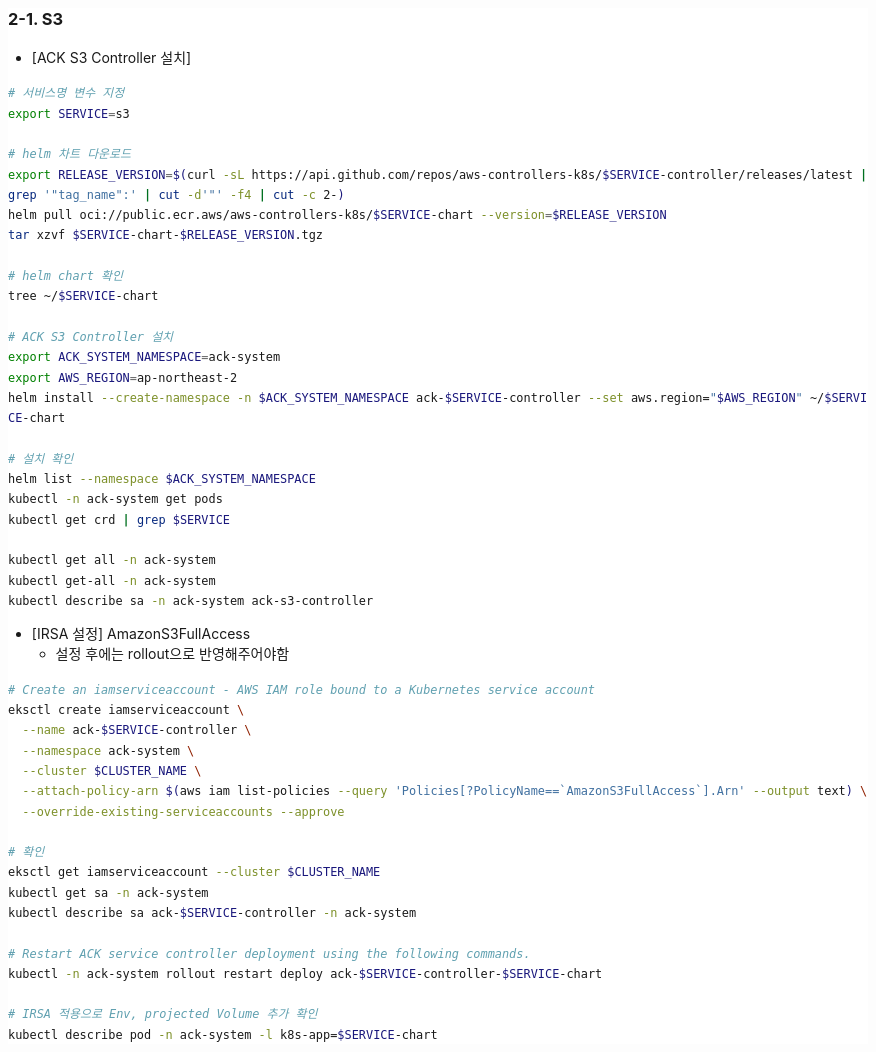 ### 2-1. S3

- [ACK S3 Controller 설치]

```bash
# 서비스명 변수 지정
export SERVICE=s3

# helm 차트 다운로드
export RELEASE_VERSION=$(curl -sL https://api.github.com/repos/aws-controllers-k8s/$SERVICE-controller/releases/latest | grep '"tag_name":' | cut -d'"' -f4 | cut -c 2-)
helm pull oci://public.ecr.aws/aws-controllers-k8s/$SERVICE-chart --version=$RELEASE_VERSION
tar xzvf $SERVICE-chart-$RELEASE_VERSION.tgz

# helm chart 확인
tree ~/$SERVICE-chart

# ACK S3 Controller 설치
export ACK_SYSTEM_NAMESPACE=ack-system
export AWS_REGION=ap-northeast-2
helm install --create-namespace -n $ACK_SYSTEM_NAMESPACE ack-$SERVICE-controller --set aws.region="$AWS_REGION" ~/$SERVICE-chart

# 설치 확인
helm list --namespace $ACK_SYSTEM_NAMESPACE
kubectl -n ack-system get pods
kubectl get crd | grep $SERVICE

kubectl get all -n ack-system
kubectl get-all -n ack-system
kubectl describe sa -n ack-system ack-s3-controller
```

- [IRSA 설정] AmazonS3FullAccess  
  - 설정 후에는 rollout으로 반영해주어야함

```bash
# Create an iamserviceaccount - AWS IAM role bound to a Kubernetes service account
eksctl create iamserviceaccount \
  --name ack-$SERVICE-controller \
  --namespace ack-system \
  --cluster $CLUSTER_NAME \
  --attach-policy-arn $(aws iam list-policies --query 'Policies[?PolicyName==`AmazonS3FullAccess`].Arn' --output text) \
  --override-existing-serviceaccounts --approve

# 확인
eksctl get iamserviceaccount --cluster $CLUSTER_NAME
kubectl get sa -n ack-system
kubectl describe sa ack-$SERVICE-controller -n ack-system

# Restart ACK service controller deployment using the following commands.
kubectl -n ack-system rollout restart deploy ack-$SERVICE-controller-$SERVICE-chart

# IRSA 적용으로 Env, projected Volume 추가 확인
kubectl describe pod -n ack-system -l k8s-app=$SERVICE-chart
```
